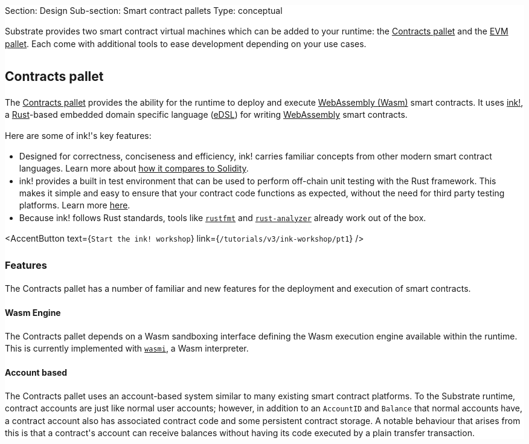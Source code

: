 Section: Design
Sub-section: Smart contract pallets
Type: conceptual 

Substrate provides two smart contract virtual machines which can be added to your runtime: the [Contracts pallet](#contracts-pallet) and the [EVM pallet](#evm-pallet). 
Each come with additional tools to ease development depending on your use cases.

## Contracts pallet

The [Contracts pallet](/rustdocs/latest/pallet_contracts/index.html) provides the ability for the runtime to deploy and execute [WebAssembly (Wasm)](https://webassembly.org/) smart contracts. 
It uses [ink!](https://paritytech.github.io/ink-docs/), a [Rust](https://www.rust-lang.org/)-based embedded domain specific language ([eDSL](https://wiki.haskell.org/Embedded_domain_specific_language)) for writing [WebAssembly](https://webassembly.org/) smart contracts.

Here are some of ink!'s key features:

- Designed for correctness, conciseness and efficiency, ink! carries familiar concepts from other modern smart contract languages. 
Learn more about [how it compares to Solidity](https://paritytech.github.io/ink-docs/ink-vs-solidity).
- ink! provides a built in test environment that can be used to perform off-chain unit testing with the Rust framework. 
This makes it simple and easy to ensure that your contract code functions as expected, without the need for third party testing platforms. 
Learn more [here](https://paritytech.github.io/ink-docs/basics/contract-testing/).
- Because ink! follows Rust standards, tools like [`rustfmt`](https://github.com/rust-lang/rustfmt) and [`rust-analyzer`](https://github.com/rust-analyzer/rust-analyzer) already work out of the box.

<AccentButton
  text={`Start the ink! workshop`}
  link={`/tutorials/v3/ink-workshop/pt1`}
/>

### Features

The Contracts pallet has a number of familiar and new features for the deployment and execution of smart contracts.

#### Wasm Engine

The Contracts pallet depends on a Wasm sandboxing interface defining the Wasm execution engine available within the runtime. This is currently implemented with [`wasmi`](https://github.com/paritytech/wasmi), a Wasm interpreter.

#### Account based

The Contracts pallet uses an account-based system similar to many existing smart contract platforms.
To the Substrate runtime, contract accounts are just like normal user accounts; however, in addition to an `AccountID` and `Balance` that normal accounts have, a contract account also has associated contract code and some persistent contract storage. 
A notable behaviour that arises from this is that a contract's account can receive balances without having its code executed by a plain transfer transaction.
